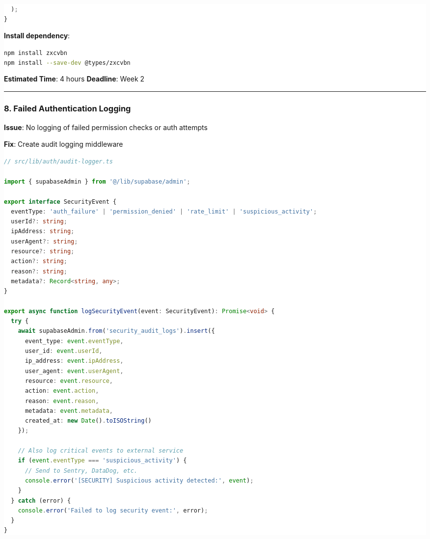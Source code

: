 ```typescript
  );
}
```

**Install dependency**:
```bash
npm install zxcvbn
npm install --save-dev @types/zxcvbn
```

**Estimated Time**: 4 hours
**Deadline**: Week 2

---

### 8. Failed Authentication Logging

**Issue**: No logging of failed permission checks or auth attempts

**Fix**: Create audit logging middleware

```typescript
// src/lib/auth/audit-logger.ts

import { supabaseAdmin } from '@/lib/supabase/admin';

export interface SecurityEvent {
  eventType: 'auth_failure' | 'permission_denied' | 'rate_limit' | 'suspicious_activity';
  userId?: string;
  ipAddress: string;
  userAgent?: string;
  resource?: string;
  action?: string;
  reason?: string;
  metadata?: Record<string, any>;
}

export async function logSecurityEvent(event: SecurityEvent): Promise<void> {
  try {
    await supabaseAdmin.from('security_audit_logs').insert({
      event_type: event.eventType,
      user_id: event.userId,
      ip_address: event.ipAddress,
      user_agent: event.userAgent,
      resource: event.resource,
      action: event.action,
      reason: event.reason,
      metadata: event.metadata,
      created_at: new Date().toISOString()
    });

    // Also log critical events to external service
    if (event.eventType === 'suspicious_activity') {
      // Send to Sentry, DataDog, etc.
      console.error('[SECURITY] Suspicious activity detected:', event);
    }
  } catch (error) {
    console.error('Failed to log security event:', error);
  }
}
```
